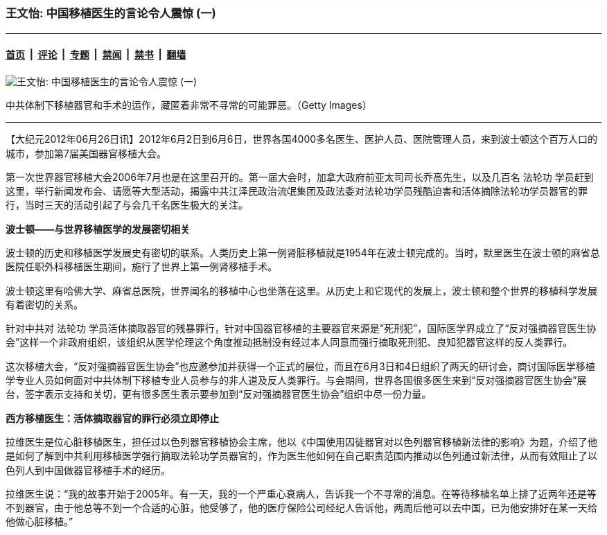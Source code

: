 ### 王文怡: 中国移植医生的言论令人震惊 (一)

---

#### [首页](../../../..?n3621662) &nbsp;|&nbsp; [评论](../../../../../epoch-comment?n3621662) &nbsp;|&nbsp; [专题](../../../../../epoch-special?n3621662) &nbsp;|&nbsp; [禁闻](../../../../../epoch-news?n3621662) &nbsp;|&nbsp; [禁书](../../../../../books?n3621662) &nbsp;|&nbsp; [翻墙](https://github.com/gfw-breaker/nogfw/blob/master/README.md?n3621662)


<div><img alt="王文怡: 中国移植医生的言论令人震惊 (一)" class="attachment-djy_600_400 size-djy_600_400 wp-post-image" src="https://i.epochtimes.com/assets/uploads/2012/06/1206262040461497.jpg"/>
<div class="caption">
 <p>
  中共体制下移植器官和手术的运作，藏匿着非常不寻常的可能罪恶。（Getty Images）
 </p>
</div></div><hr/><div class="post_content" id="artbody" itemprop="articleBody">
 
 <p>
  【大纪元2012年06月26日讯】2012年6月2日到6月6日，世界各国4000多名医生、医护人员、医院管理人员，来到波士顿这个百万人口的城市，参加第7届美国器官移植大会。
 </p>
 <p>
  第一次世界器官移植大会2006年7月也是在这里召开的。第一届大会时，加拿大政府前亚太司司长乔高先生，以及几百名
  <ok href="https://www.epochtimes.com/gb/tag/%E6%B3%95%E8%BD%AE%E5%8A%9F.html">
   法轮功
  </ok>
  学员赶到这里，举行新闻发布会、请愿等大型活动，揭露中共江泽民政治流氓集团及政法委对法轮功学员残酷迫害和活体摘除法轮功学员器官的罪行，当时三天的活动引起了与会几千名医生极大的关注。
 </p>
 <p>
  <b>
   波士顿——与世界移植医学的发展密切相关
  </b>
 </p>
 <p>
  波士顿的历史和移植医学发展史有密切的联系。人类历史上第一例肾脏移植就是1954年在波士顿完成的。当时，默里医生在波士顿的麻省总医院任职外科移植医生期间，施行了世界上第一例肾移植手术。
 </p>
 <p>
  波士顿这里有哈佛大学、麻省总医院，世界闻名的移植中心也坐落在这里。从历史上和它现代的发展上，波士顿和整个世界的移植科学发展有着密切的关系。
 </p>
 <p>
  针对中共对
  <ok href="https://www.epochtimes.com/gb/tag/%E6%B3%95%E8%BD%AE%E5%8A%9F.html">
   法轮功
  </ok>
  学员活体摘取器官的残暴罪行，针对中国器官移植的主要器官来源是“死刑犯”，国际医学界成立了“反对强摘器官医生协会”这样一个非政府组织，该组织从医学伦理这个角度推动抵制没有经过本人同意而强行摘取死刑犯、良知犯器官这样的反人类罪行。
 </p>
 <p>
  这次移植大会，“反对强摘器官医生协会”也应邀参加并获得一个正式的展位，而且在6月3日和4日组织了两天的研讨会，商讨国际医学移植学专业人员如何面对中共体制下移植专业人员参与的非人道及反人类罪行。与会期间，世界各国很多医生来到“反对强摘器官医生协会”展台，签字表示支持和关切，更有很多医生表示要参加到“反对强摘器官医生协会”组织中尽一份力量。
 </p>
 <p>
  <b>
   西方移植医生：活体摘取器官的罪行必须立即停止
  </b>
 </p>
 <p>
  拉维医生是位心脏移植医生，担任过以色列器官移植协会主席，他以《中国使用囚徒器官对以色列器官移植新法律的影响》为题，介绍了他是如何了解到中共利用移植医学强行摘取法轮功学员器官的，作为医生他如何在自己职责范围内推动以色列通过新法律，从而有效阻止了以色列人到中国做器官移植手术的经历。
 </p>
 <p>
  拉维医生说：“我的故事开始于2005年。有一天，我的一个严重心衰病人，告诉我一个不寻常的消息。在等待移植名单上排了近两年还是等不到器官，由于他总等不到一个合适的心脏，他受够了，他的医疗保险公司经纪人告诉他，两周后他可以去中国，已为他安排好在某一天给他做心脏移植。”